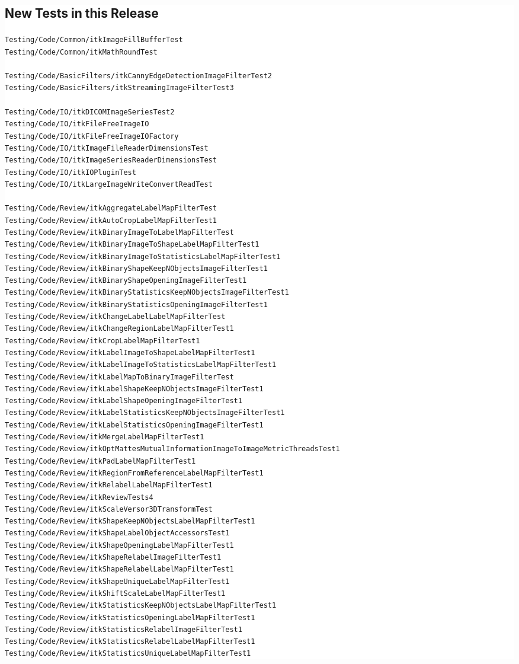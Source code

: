 New Tests in this Release
-------------------------

    Testing/Code/Common/itkImageFillBufferTest
    Testing/Code/Common/itkMathRoundTest

    Testing/Code/BasicFilters/itkCannyEdgeDetectionImageFilterTest2
    Testing/Code/BasicFilters/itkStreamingImageFilterTest3

    Testing/Code/IO/itkDICOMImageSeriesTest2
    Testing/Code/IO/itkFileFreeImageIO
    Testing/Code/IO/itkFileFreeImageIOFactory
    Testing/Code/IO/itkImageFileReaderDimensionsTest
    Testing/Code/IO/itkImageSeriesReaderDimensionsTest
    Testing/Code/IO/itkIOPluginTest
    Testing/Code/IO/itkLargeImageWriteConvertReadTest

    Testing/Code/Review/itkAggregateLabelMapFilterTest
    Testing/Code/Review/itkAutoCropLabelMapFilterTest1
    Testing/Code/Review/itkBinaryImageToLabelMapFilterTest
    Testing/Code/Review/itkBinaryImageToShapeLabelMapFilterTest1
    Testing/Code/Review/itkBinaryImageToStatisticsLabelMapFilterTest1
    Testing/Code/Review/itkBinaryShapeKeepNObjectsImageFilterTest1
    Testing/Code/Review/itkBinaryShapeOpeningImageFilterTest1
    Testing/Code/Review/itkBinaryStatisticsKeepNObjectsImageFilterTest1
    Testing/Code/Review/itkBinaryStatisticsOpeningImageFilterTest1
    Testing/Code/Review/itkChangeLabelLabelMapFilterTest
    Testing/Code/Review/itkChangeRegionLabelMapFilterTest1
    Testing/Code/Review/itkCropLabelMapFilterTest1
    Testing/Code/Review/itkLabelImageToShapeLabelMapFilterTest1
    Testing/Code/Review/itkLabelImageToStatisticsLabelMapFilterTest1
    Testing/Code/Review/itkLabelMapToBinaryImageFilterTest
    Testing/Code/Review/itkLabelShapeKeepNObjectsImageFilterTest1
    Testing/Code/Review/itkLabelShapeOpeningImageFilterTest1
    Testing/Code/Review/itkLabelStatisticsKeepNObjectsImageFilterTest1
    Testing/Code/Review/itkLabelStatisticsOpeningImageFilterTest1
    Testing/Code/Review/itkMergeLabelMapFilterTest1
    Testing/Code/Review/itkOptMattesMutualInformationImageToImageMetricThreadsTest1
    Testing/Code/Review/itkPadLabelMapFilterTest1
    Testing/Code/Review/itkRegionFromReferenceLabelMapFilterTest1
    Testing/Code/Review/itkRelabelLabelMapFilterTest1
    Testing/Code/Review/itkReviewTests4
    Testing/Code/Review/itkScaleVersor3DTransformTest
    Testing/Code/Review/itkShapeKeepNObjectsLabelMapFilterTest1
    Testing/Code/Review/itkShapeLabelObjectAccessorsTest1
    Testing/Code/Review/itkShapeOpeningLabelMapFilterTest1
    Testing/Code/Review/itkShapeRelabelImageFilterTest1
    Testing/Code/Review/itkShapeRelabelLabelMapFilterTest1
    Testing/Code/Review/itkShapeUniqueLabelMapFilterTest1
    Testing/Code/Review/itkShiftScaleLabelMapFilterTest1
    Testing/Code/Review/itkStatisticsKeepNObjectsLabelMapFilterTest1
    Testing/Code/Review/itkStatisticsOpeningLabelMapFilterTest1
    Testing/Code/Review/itkStatisticsRelabelImageFilterTest1
    Testing/Code/Review/itkStatisticsRelabelLabelMapFilterTest1
    Testing/Code/Review/itkStatisticsUniqueLabelMapFilterTest1
